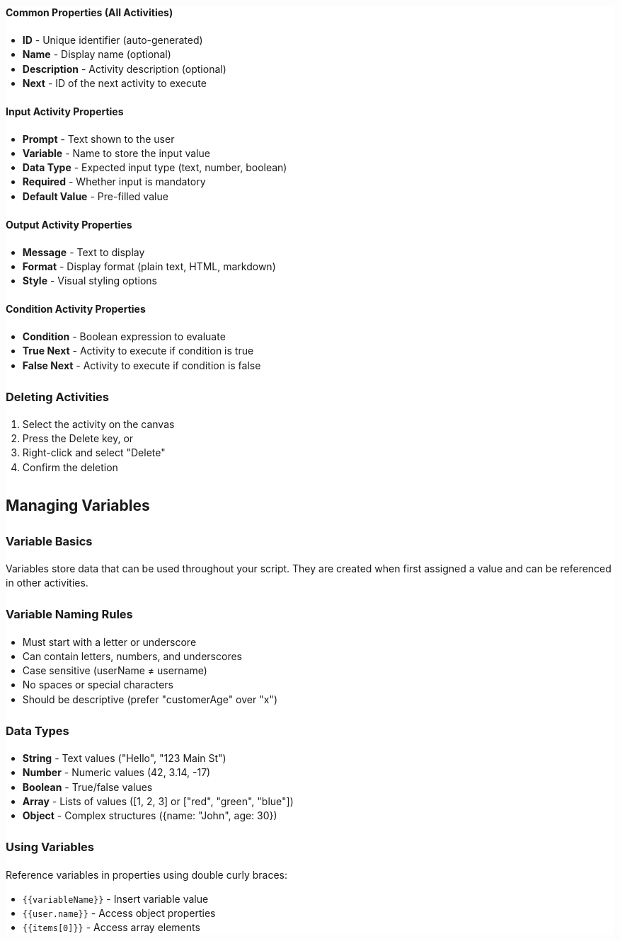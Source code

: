 #### Common Properties (All Activities)
- **ID** - Unique identifier (auto-generated)
- **Name** - Display name (optional)
- **Description** - Activity description (optional)
- **Next** - ID of the next activity to execute

#### Input Activity Properties
- **Prompt** - Text shown to the user
- **Variable** - Name to store the input value
- **Data Type** - Expected input type (text, number, boolean)
- **Required** - Whether input is mandatory
- **Default Value** - Pre-filled value

#### Output Activity Properties
- **Message** - Text to display
- **Format** - Display format (plain text, HTML, markdown)
- **Style** - Visual styling options

#### Condition Activity Properties
- **Condition** - Boolean expression to evaluate
- **True Next** - Activity to execute if condition is true
- **False Next** - Activity to execute if condition is false

### Deleting Activities
1. Select the activity on the canvas
2. Press the Delete key, or
3. Right-click and select "Delete"
4. Confirm the deletion

## Managing Variables

### Variable Basics
Variables store data that can be used throughout your script. They are created when first assigned a value and can be referenced in other activities.

### Variable Naming Rules
- Must start with a letter or underscore
- Can contain letters, numbers, and underscores
- Case sensitive (userName ≠ username)
- No spaces or special characters
- Should be descriptive (prefer "customerAge" over "x")

### Data Types
- **String** - Text values ("Hello", "123 Main St")
- **Number** - Numeric values (42, 3.14, -17)
- **Boolean** - True/false values
- **Array** - Lists of values ([1, 2, 3] or ["red", "green", "blue"])
- **Object** - Complex structures ({name: "John", age: 30})

### Using Variables
Reference variables in properties using double curly braces:
- `{{variableName}}` - Insert variable value
- `{{user.name}}` - Access object properties
- `{{items[0]}}` - Access array elements
